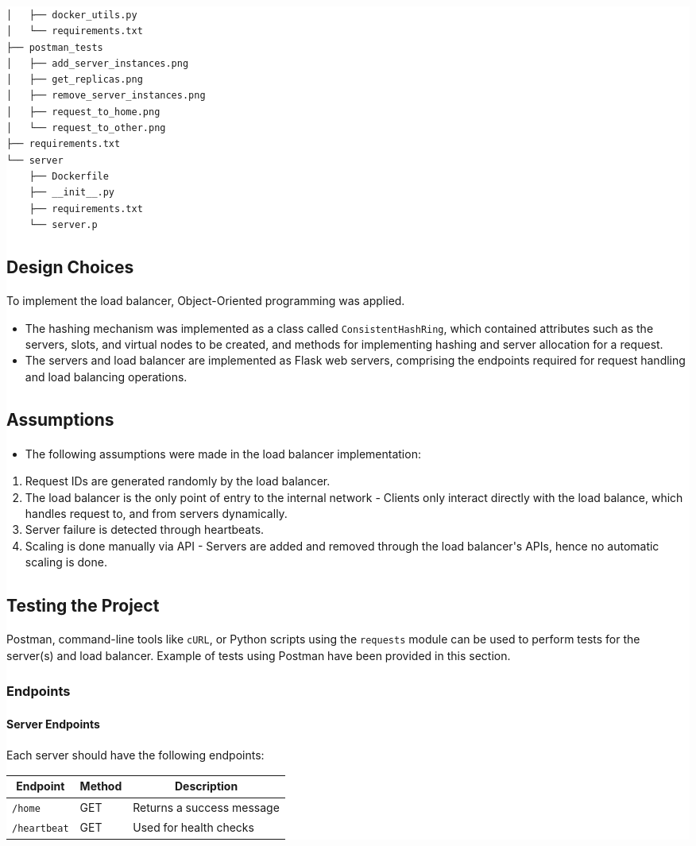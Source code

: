 ```bash
│   ├── docker_utils.py
│   └── requirements.txt
├── postman_tests
│   ├── add_server_instances.png
│   ├── get_replicas.png
│   ├── remove_server_instances.png
│   ├── request_to_home.png
│   └── request_to_other.png
├── requirements.txt
└── server
    ├── Dockerfile
    ├── __init__.py
    ├── requirements.txt
    └── server.p
```

## Design Choices
To implement the load balancer, Object-Oriented programming was applied.
- The hashing mechanism was implemented as a class called `ConsistentHashRing`, which contained attributes such as the
servers, slots, and virtual nodes to be created, and methods for implementing hashing and server allocation for a request.
- The servers and load balancer are implemented as Flask web servers, comprising the endpoints required for request 
handling and load balancing operations.

## Assumptions
- The following assumptions were made in the load balancer implementation:
1. Request IDs are generated randomly by the load balancer.
2. The load balancer is the only point of entry to the internal network - Clients only interact directly with the load 
balance, which handles request to, and from servers dynamically.
3. Server failure is detected through heartbeats.
4. Scaling is done manually via API - Servers are added and removed through the load balancer's APIs, hence no automatic 
scaling is done.

## Testing the Project
Postman, command-line tools like `cURL`, or Python scripts using the `requests` module can be used to perform tests
for the server(s) and load balancer. Example of tests using Postman have been provided in this section.

### Endpoints
#### Server Endpoints
Each server should have the following endpoints:

| Endpoint     | Method | Description               |
| ------------ | ------ | ------------------------- |
| `/home`      | GET    | Returns a success message |
| `/heartbeat` | GET    | Used for health checks    |
